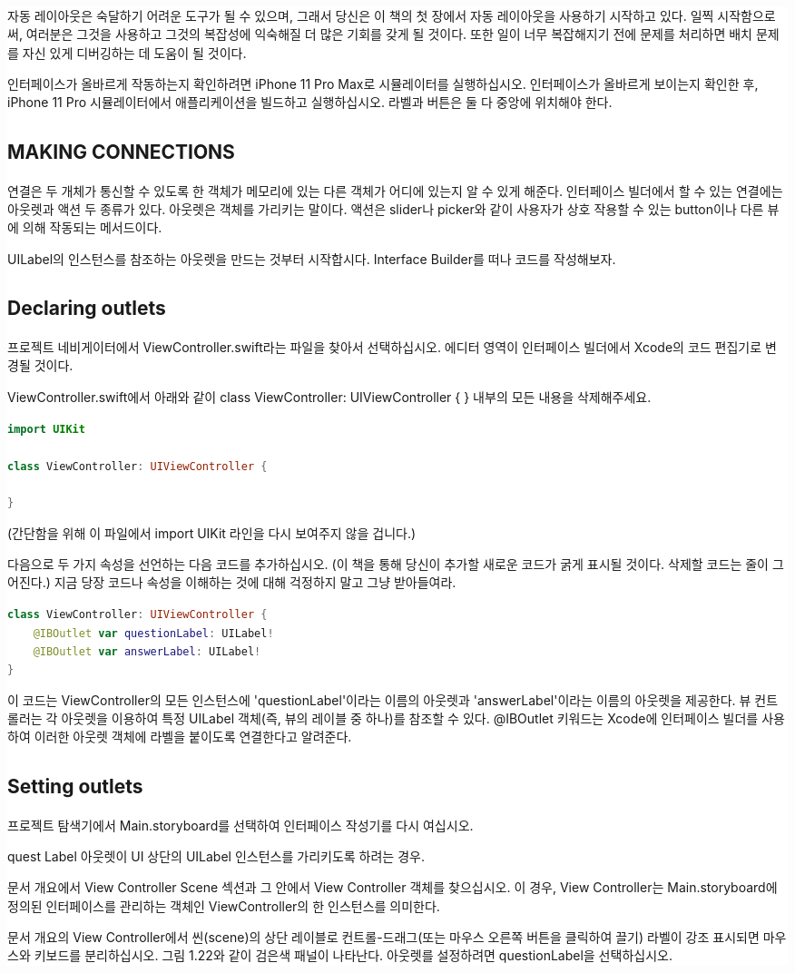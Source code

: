 자동 레이아웃은 숙달하기 어려운 도구가 될 수 있으며, 그래서 당신은 이 책의 첫 장에서 자동 레이아웃을 사용하기 시작하고 있다. 일찍 시작함으로써, 여러분은 그것을 사용하고 그것의 복잡성에 익숙해질 더 많은 기회를 갖게 될 것이다. 또한 일이 너무 복잡해지기 전에 문제를 처리하면 배치 문제를 자신 있게 디버깅하는 데 도움이 될 것이다.

인터페이스가 올바르게 작동하는지 확인하려면 iPhone 11 Pro Max로 시뮬레이터를 실행하십시오. 인터페이스가 올바르게 보이는지 확인한 후, iPhone 11 Pro 시뮬레이터에서 애플리케이션을 빌드하고 실행하십시오. 라벨과 버튼은 둘 다 중앙에 위치해야 한다.

## MAKING CONNECTIONS

연결은 두 개체가 통신할 수 있도록 한 객체가 메모리에 있는 다른 객체가 어디에 있는지 알 수 있게 해준다. 인터페이스 빌더에서 할 수 있는 연결에는 아웃렛과 액션 두 종류가 있다. 아웃렛은 객체를 가리키는 말이다. 액션은 slider나 picker와 같이 사용자가 상호 작용할 수 있는 button이나 다른 뷰에 의해 작동되는 메서드이다.

UILabel의 인스턴스를 참조하는 아웃렛을 만드는 것부터 시작합시다. Interface Builder를 떠나 코드를 작성해보자.

## Declaring outlets

프로젝트 네비게이터에서 ViewController.swift라는 파일을 찾아서 선택하십시오. 에디터 영역이 인터페이스 빌더에서 Xcode의 코드 편집기로 변경될 것이다.

ViewController.swift에서 아래와 같이 class ViewController: UIViewController { } 내부의 모든 내용을 삭제해주세요.

```swift
import UIKit

class ViewController: UIViewController {

}
```

(간단함을 위해 이 파일에서 import UIKit 라인을 다시 보여주지 않을 겁니다.)

다음으로 두 가지 속성을 선언하는 다음 코드를 추가하십시오. (이 책을 통해 당신이 추가할 새로운 코드가 굵게 표시될 것이다. 삭제할 코드는 줄이 그어진다.) 지금 당장 코드나 속성을 이해하는 것에 대해 걱정하지 말고 그냥 받아들여라.

```swift
class ViewController: UIViewController {
    @IBOutlet var questionLabel: UILabel!
    @IBOutlet var answerLabel: UILabel!
}
```

이 코드는 ViewController의 모든 인스턴스에 'questionLabel'이라는 이름의 아웃렛과 'answerLabel'이라는 이름의 아웃렛을 제공한다. 뷰 컨트롤러는 각 아웃렛을 이용하여 특정 UILabel 객체(즉, 뷰의 레이블 중 하나)를 참조할 수 있다. @IBOutlet 키워드는 Xcode에 인터페이스 빌더를 사용하여 이러한 아웃렛 객체에 라벨을 붙이도록 연결한다고 알려준다.

## Setting outlets

프로젝트 탐색기에서 Main.storyboard를 선택하여 인터페이스 작성기를 다시 여십시오.

quest Label 아웃렛이 UI 상단의 UILabel 인스턴스를 가리키도록 하려는 경우.

문서 개요에서 View Controller Scene 섹션과 그 안에서 View Controller 객체를 찾으십시오. 이 경우, View Controller는 Main.storyboard에 정의된 인터페이스를 관리하는 객체인 ViewController의 한 인스턴스를 의미한다.

문서 개요의 View Controller에서 씬(scene)의 상단 레이블로 컨트롤-드래그(또는 마우스 오른쪽 버튼을 클릭하여 끌기) 라벨이 강조 표시되면 마우스와 키보드를 분리하십시오. 그림 1.22와 같이 검은색 패널이 나타난다. 아웃렛를 설정하려면 questionLabel을 선택하십시오.
